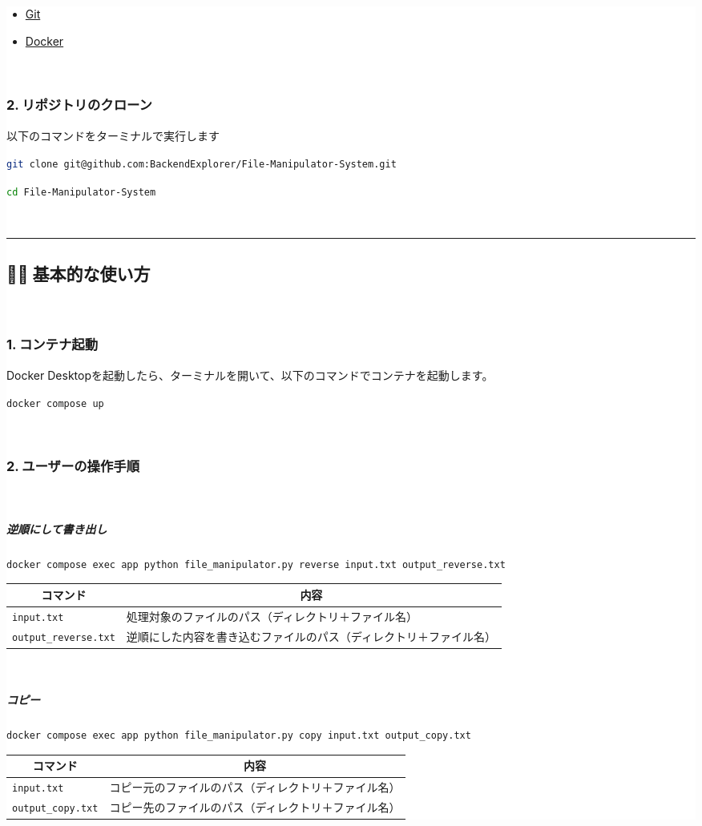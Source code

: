 - [Git](https://git-scm.com/)

- [Docker](https://docs.docker.com/get-docker/)

<br>

### 2. リポジトリのクローン

以下のコマンドをターミナルで実行します

```bash
git clone git@github.com:BackendExplorer/File-Manipulator-System.git
```

```bash
cd File-Manipulator-System
```

<br>

---


## <a id="基本的な使い方"></a>🧑‍💻 基本的な使い方

<br>

### 1. コンテナ起動

Docker Desktopを起動したら、ターミナルを開いて、以下のコマンドでコンテナを起動します。


```bash
docker compose up
```

<br>

### 2. ユーザーの操作手順

<br>



#####  逆順にして書き出し
```bash
docker compose exec app python file_manipulator.py reverse input.txt output_reverse.txt
```
| コマンド              | 内容                                                        |
| --------------------- | ----------------------------------------------------------- |
| `input.txt`           | 処理対象のファイルのパス（ディレクトリ＋ファイル名）        |
| `output_reverse.txt`  | 逆順にした内容を書き込むファイルのパス（ディレクトリ＋ファイル名） |

<br>

#####  コピー
```bash
docker compose exec app python file_manipulator.py copy input.txt output_copy.txt
```
| コマンド             | 内容                                                        |
| -------------------- | ----------------------------------------------------------- |
| `input.txt`          | コピー元のファイルのパス（ディレクトリ＋ファイル名）        |
| `output_copy.txt`    | コピー先のファイルのパス（ディレクトリ＋ファイル名）        |
